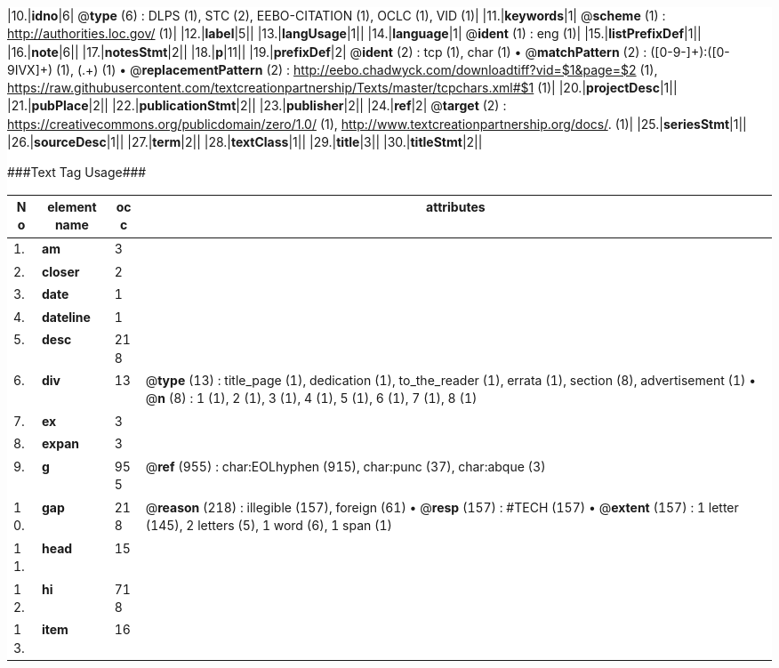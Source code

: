 |10.|__idno__|6| @__type__ (6) : DLPS (1), STC (2), EEBO-CITATION (1), OCLC (1), VID (1)|
|11.|__keywords__|1| @__scheme__ (1) : http://authorities.loc.gov/ (1)|
|12.|__label__|5||
|13.|__langUsage__|1||
|14.|__language__|1| @__ident__ (1) : eng (1)|
|15.|__listPrefixDef__|1||
|16.|__note__|6||
|17.|__notesStmt__|2||
|18.|__p__|11||
|19.|__prefixDef__|2| @__ident__ (2) : tcp (1), char (1)  •  @__matchPattern__ (2) : ([0-9\-]+):([0-9IVX]+) (1), (.+) (1)  •  @__replacementPattern__ (2) : http://eebo.chadwyck.com/downloadtiff?vid=$1&page=$2 (1), https://raw.githubusercontent.com/textcreationpartnership/Texts/master/tcpchars.xml#$1 (1)|
|20.|__projectDesc__|1||
|21.|__pubPlace__|2||
|22.|__publicationStmt__|2||
|23.|__publisher__|2||
|24.|__ref__|2| @__target__ (2) : https://creativecommons.org/publicdomain/zero/1.0/ (1), http://www.textcreationpartnership.org/docs/. (1)|
|25.|__seriesStmt__|1||
|26.|__sourceDesc__|1||
|27.|__term__|2||
|28.|__textClass__|1||
|29.|__title__|3||
|30.|__titleStmt__|2||


###Text Tag Usage###

|No|element name|occ|attributes|
|---|---|---|---|
|1.|__am__|3||
|2.|__closer__|2||
|3.|__date__|1||
|4.|__dateline__|1||
|5.|__desc__|218||
|6.|__div__|13| @__type__ (13) : title_page (1), dedication (1), to_the_reader (1), errata (1), section (8), advertisement (1)  •  @__n__ (8) : 1 (1), 2 (1), 3 (1), 4 (1), 5 (1), 6 (1), 7 (1), 8 (1)|
|7.|__ex__|3||
|8.|__expan__|3||
|9.|__g__|955| @__ref__ (955) : char:EOLhyphen (915), char:punc (37), char:abque (3)|
|10.|__gap__|218| @__reason__ (218) : illegible (157), foreign (61)  •  @__resp__ (157) : #TECH (157)  •  @__extent__ (157) : 1 letter (145), 2 letters (5), 1 word (6), 1 span (1)|
|11.|__head__|15||
|12.|__hi__|718||
|13.|__item__|16||